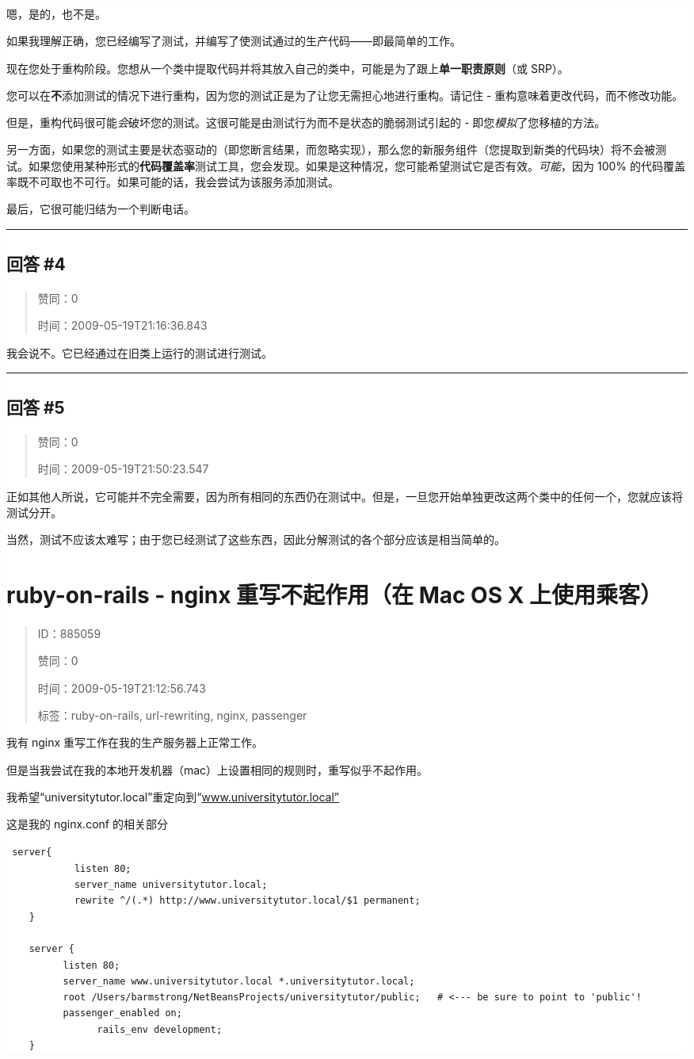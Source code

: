嗯，是的，也不是。

如果我理解正确，您已经编写了测试，并编写了使测试通过的生产代码——即最简单的工作。

现在您处于重构阶段。您想从一个类中提取代码并将其放入自己的类中，可能是为了跟上**单一职责原则**（或 SRP）。

您可以在**不**添加测试的情况下进行重构，因为您的测试正是为了让您无需担心地进行重构。请记住 - 重构意味着更改代码，而不修改功能。

但是，重构代码很可能*会*破坏您的测试。这很可能是由测试行为而不是状态的脆弱测试引起的 - 即您*模拟*了您移植的方法。

另一方面，如果您的测试主要是状态驱动的（即您断言结果，而忽略实现），那么您的新服务组件（您提取到新类的代码块）将不会被测试。如果您使用某种形式的**代码覆盖率**测试工具，您会发现。如果是这种情况，您可能希望测试它是否有效。*可能*，因为 100% 的代码覆盖率既不可取也不可行。如果可能的话，我会尝试为该服务添加测试。

最后，它很可能归结为一个判断电话。

* * *

## 回答 #4

> 赞同：0
> 
> 时间：2009-05-19T21:16:36.843

我会说不。它已经通过在旧类上运行的测试进行测试。

* * *

## 回答 #5

> 赞同：0
> 
> 时间：2009-05-19T21:50:23.547

正如其他人所说，它可能并不完全需要，因为所有相同的东西仍在测试中。但是，一旦您开始单独更改这两个类中的任何一个，您就应该将测试分开。

当然，测试不应该太难写；由于您已经测试了这些东西，因此分解测试的各个部分应该是相当简单的。

# ruby-on-rails - nginx 重写不起作用（在 Mac OS X 上使用乘客）

> ID：885059
> 
> 赞同：0
> 
> 时间：2009-05-19T21:12:56.743
> 
> 标签：ruby-on-rails, url-rewriting, nginx, passenger

我有 nginx 重写工作在我的生产服务器上正常工作。

但是当我尝试在我的本地开发机器（mac）上设置相同的规则时，重写似乎不起作用。

我希望“universitytutor.local”重定向到“www.universitytutor.local”

这是我的 nginx.conf 的相关部分

```
 server{
            listen 80;
            server_name universitytutor.local;
            rewrite ^/(.*) http://www.universitytutor.local/$1 permanent;
    }

    server {
          listen 80;
          server_name www.universitytutor.local *.universitytutor.local;
          root /Users/barmstrong/NetBeansProjects/universitytutor/public;   # <--- be sure to point to 'public'!
          passenger_enabled on;
                rails_env development;
    } 
```